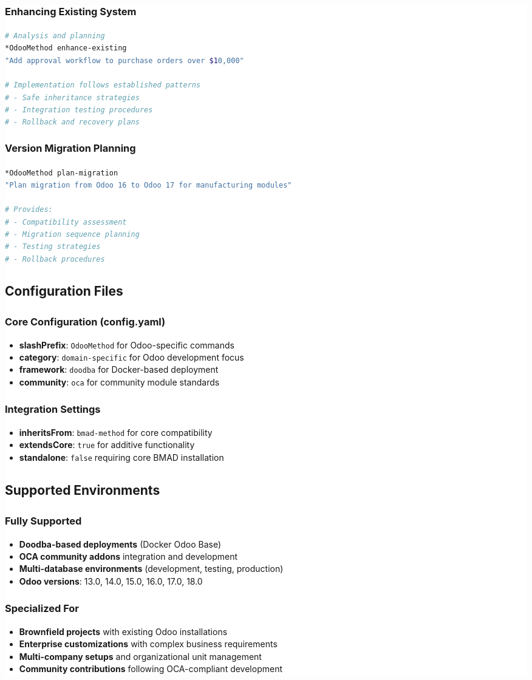 ### Enhancing Existing System
```bash
# Analysis and planning
*OdooMethod enhance-existing
"Add approval workflow to purchase orders over $10,000"

# Implementation follows established patterns
# - Safe inheritance strategies
# - Integration testing procedures  
# - Rollback and recovery plans
```

### Version Migration Planning
```bash
*OdooMethod plan-migration
"Plan migration from Odoo 16 to Odoo 17 for manufacturing modules"

# Provides:
# - Compatibility assessment
# - Migration sequence planning
# - Testing strategies
# - Rollback procedures
```

## Configuration Files

### Core Configuration (config.yaml)
- **slashPrefix**: `OdooMethod` for Odoo-specific commands
- **category**: `domain-specific` for Odoo development focus
- **framework**: `doodba` for Docker-based deployment
- **community**: `oca` for community module standards

### Integration Settings
- **inheritsFrom**: `bmad-method` for core compatibility
- **extendsCore**: `true` for additive functionality
- **standalone**: `false` requiring core BMAD installation

## Supported Environments

### Fully Supported
- **Doodba-based deployments** (Docker Odoo Base)  
- **OCA community addons** integration and development
- **Multi-database environments** (development, testing, production)
- **Odoo versions**: 13.0, 14.0, 15.0, 16.0, 17.0, 18.0

### Specialized For
- **Brownfield projects** with existing Odoo installations
- **Enterprise customizations** with complex business requirements
- **Multi-company setups** and organizational unit management
- **Community contributions** following OCA-compliant development
